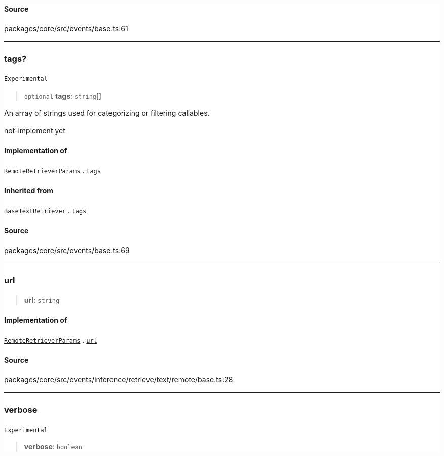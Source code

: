 #### Source

[packages/core/src/events/base.ts:61](https://github.com/VictorS67/encre/blob/c09849eb59af073bf23be826a912f2ba4f635f93/packages/core/src/events/base.ts#L61)

***

### tags?

`Experimental`

> `optional` **tags**: `string`[]

An array of strings used for categorizing or filtering callables.

not-implement yet

#### Implementation of

[`RemoteRetrieverParams`](../interfaces/RemoteRetrieverParams.md) . [`tags`](../interfaces/RemoteRetrieverParams.md#tags)

#### Inherited from

[`BaseTextRetriever`](../../../../base/classes/BaseTextRetriever.md) . [`tags`](../../../../base/classes/BaseTextRetriever.md#tags)

#### Source

[packages/core/src/events/base.ts:69](https://github.com/VictorS67/encre/blob/c09849eb59af073bf23be826a912f2ba4f635f93/packages/core/src/events/base.ts#L69)

***

### url

> **url**: `string`

#### Implementation of

[`RemoteRetrieverParams`](../interfaces/RemoteRetrieverParams.md) . [`url`](../interfaces/RemoteRetrieverParams.md#url)

#### Source

[packages/core/src/events/inference/retrieve/text/remote/base.ts:28](https://github.com/VictorS67/encre/blob/c09849eb59af073bf23be826a912f2ba4f635f93/packages/core/src/events/inference/retrieve/text/remote/base.ts#L28)

***

### verbose

`Experimental`

> **verbose**: `boolean`
